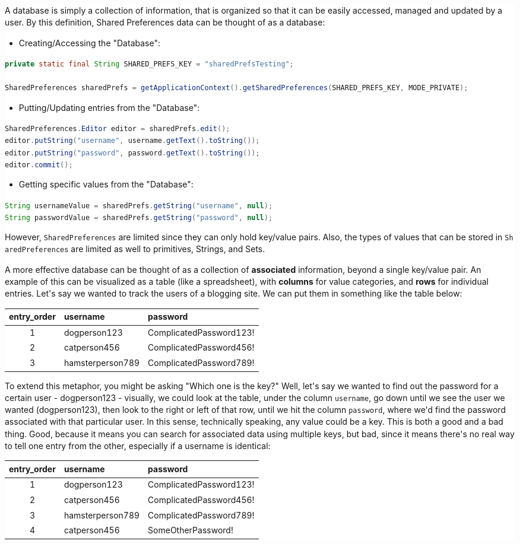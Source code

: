 A database is simply a collection of information, that is organized so that it can be easily accessed, managed and updated by a user. By this definition, Shared Preferences data can be thought of as a database:

* Creating/Accessing the "Database":

```java
private static final String SHARED_PREFS_KEY = "sharedPrefsTesting";

SharedPreferences sharedPrefs = getApplicationContext().getSharedPreferences(SHARED_PREFS_KEY, MODE_PRIVATE);
```

* Putting/Updating entries from the "Database":

```java
SharedPreferences.Editor editor = sharedPrefs.edit();
editor.putString("username", username.getText().toString());
editor.putString("password", password.getText().toString());
editor.commit();
```

* Getting specific values from the "Database":

```java
String usernameValue = sharedPrefs.getString("username", null);
String passwordValue = sharedPrefs.getString("password", null);
```

However, `SharedPreferences` are limited since they can only hold key/value pairs. Also, the types of values that can be stored in `SharedPreferences` are limited as well to primitives, Strings, and Sets.

A more effective database can be thought of as a collection of **associated** information, beyond a single key/value pair. An example of this can be visualized as a table (like a spreadsheet), with **columns** for value categories, and **rows** for individual entries. Let's say we wanted to track the users of a blogging site. We can put them in something like the table below:

|entry_order|username|password|
|:-:|:-|:-|
|1|dogperson123|ComplicatedPassword123!|
|2|catperson456|ComplicatedPassword456!|
|3|hamsterperson789|ComplicatedPassword789!|

To extend this metaphor, you might be asking "Which one is the key?" Well, let's say we wanted to find out the password for a certain user - dogperson123 - visually, we could look at the table, under the column `username`, go down until we see the user we wanted (dogperson123), then look to the right or left of that row, until we hit the column `password`, where we'd find the password associated with that particular user. In this sense, technically speaking, any value could be a key. This is both a good and a bad thing. Good, because it means you can search for associated data using multiple keys, but bad, since it means there's no real way to tell one entry from the other, especially if a username is identical:

|entry_order|username|password|
|:-:|:-|:-|
|1|dogperson123|ComplicatedPassword123!|
|2|catperson456|ComplicatedPassword456!|
|3|hamsterperson789|ComplicatedPassword789!|
|4|catperson456|SomeOtherPassword!|
